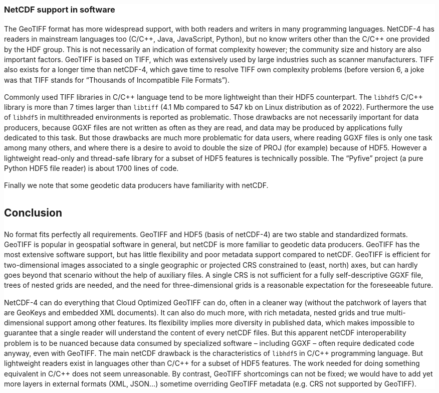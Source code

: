 ### NetCDF support in software

The GeoTIFF format has more widespread support,
with both readers and writers in many programming languages.
NetCDF-4 has readers in mainstream languages too (C/C++, Java, JavaScript, Python),
but no know writers other than the C/C++ one provided by the HDF group.
This is not necessarily an indication of format complexity however;
the community size and history are also important factors.
GeoTIFF is based on TIFF, which was extensively used by large industries such as scanner manufacturers.
TIFF also exists for a longer time than netCDF-4,
which gave time to resolve TIFF own complexity problems
(before version 6, a joke was that TIFF stands for “Thousands of Incompatible File Formats”).

Commonly used TIFF libraries in C/C++ language tend to be more lightweight than their HDF5 counterpart.
The `libhdf5` C/C++ library is more than 7 times larger than `libtiff`
(4.1 Mb compared to 547 kb on Linux distribution as of 2022).
Furthermore the use of `libhdf5` in multithreaded environments is reported as problematic.
Those drawbacks are not necessarily important for data producers,
because GGXF files are not written as often as they are read,
and data may be produced by applications fully dedicated to this task.
But those drawbacks are much more problematic for data users,
where reading GGXF files is only one task among many others,
and where there is a desire to avoid to double the size of PROJ (for example) because of HDF5.
However a lightweight read-only and thread-safe library for a subset of HDF5 features is technically possible.
The “Pyfive” project (a pure Python HDF5 file reader) is about 1700 lines of code.

Finally we note that some geodetic data producers have familiarity with netCDF.



## Conclusion

No format fits perfectly all requirements.
GeoTIFF and HDF5 (basis of netCDF-4) are two stable and standardized formats.
GeoTIFF is popular in geospatial software in general,
but netCDF is more familiar to geodetic data producers.
GeoTIFF has the most extensive software support,
but has little flexibility and poor metadata support compared to netCDF.
GeoTIFF is efficient for two-dimensional images associated to a single geographic or projected CRS constrained to (east, north) axes,
but can hardly goes beyond that scenario without the help of auxiliary files.
A single CRS is not sufficient for a fully self-descriptive GGXF file, trees of nested grids are needed,
and the need for three-dimensional grids is a reasonable expectation for the foreseeable future.

NetCDF-4 can do everything that Cloud Optimized GeoTIFF can do,
often in a cleaner way (without the patchwork of layers that are GeoKeys and embedded XML documents).
It can also do much more, with rich metadata, nested grids and true multi-dimensional support among other features.
Its flexibility implies more diversity in published data,
which makes impossible to guarantee that a single reader will understand the content of every netCDF files.
But this apparent netCDF interoperability problem is to be nuanced because data consumed by specialized software
– including GGXF – often require dedicated code anyway, even with GeoTIFF.
The main netCDF drawback is the characteristics of `libhdf5` in C/C++ programming language.
But lightweight readers exist in languages other than C/C++ for a subset of HDF5 features.
The work needed for doing something equivalent in C/C++ does not seem unreasonable.
By contrast, GeoTIFF shortcomings can not be fixed;
we would have to add yet more layers in external formats (XML, JSON…)
sometime overriding GeoTIFF metadata (e.g. CRS not supported by GeoTIFF).

